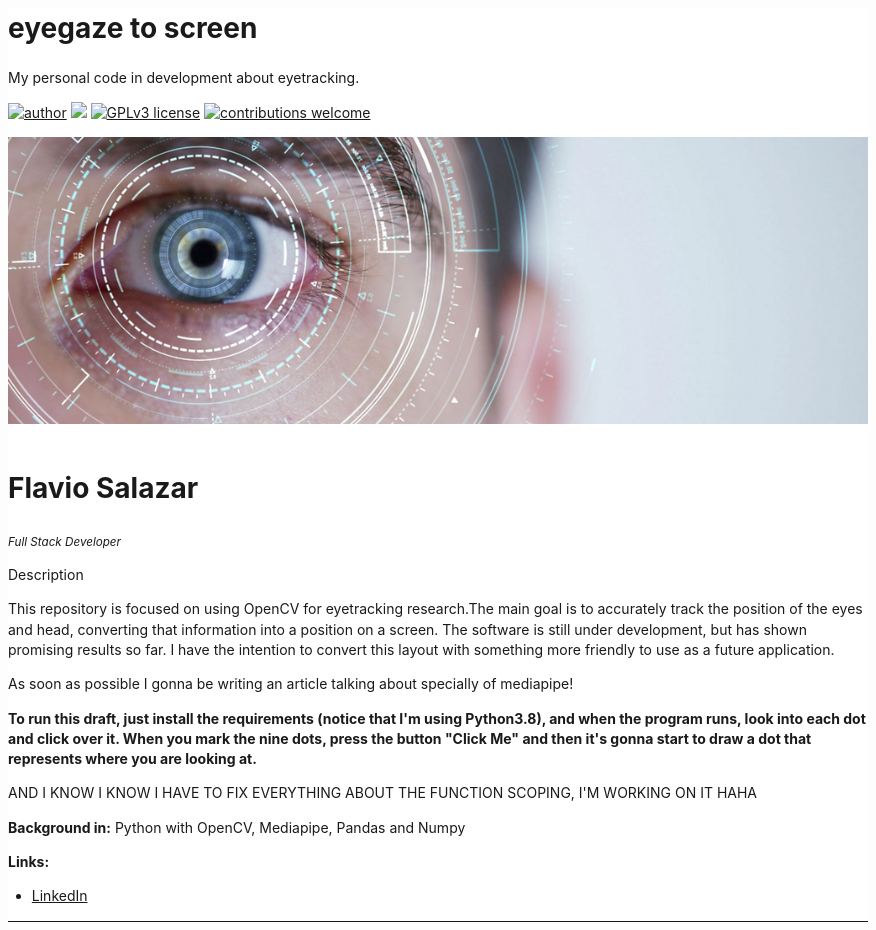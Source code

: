 # eyegaze to screen
My personal code in development about eyetracking.

[![author](https://img.shields.io/badge/author-FlavioSalazar-red.svg)](https://www.linkedin.com/in/flavio-salazar-57994b187) [![](https://img.shields.io/badge/python-3.7+-blue.svg)](https://www.python.org/downloads/release/python-380/) [![GPLv3 license](https://img.shields.io/badge/License-GPLv3-blue.svg)](http://perso.crans.org/besson/LICENSE.html) [![contributions welcome](https://img.shields.io/badge/contributions-welcome-brightgreen.svg?style=flat)](https://github.com/salazarf92/EyeGaze/issues)

<p align="center">
  <img src="eye_tracking.jpg" width="7200px" heigth="320px" >
</p>

# Flavio Salazar
<sub>*Full Stack Developer*</sub>

Description

  This repository is focused on using OpenCV for eyetracking research.The main goal is to accurately track the position of the eyes and head,
  converting that information into a position on a screen.  The software is still under development, but has shown promising results so far.
  I have the intention to convert this layout with something more friendly to use as a future application.
  
  As soon as possible I gonna be writing an article talking about specially of mediapipe!
  
  **To run this draft, just install the requirements (notice that I'm using Python3.8), and when the program runs, look into each dot and click over it. When you mark the nine dots, press the button "Click Me" and then it's gonna start to draw a dot that represents where you are looking at.**
  
  AND I KNOW I KNOW I HAVE TO FIX EVERYTHING ABOUT THE FUNCTION SCOPING, I'M WORKING ON IT HAHA

**Background in:** Python with OpenCV, Mediapipe, Pandas and Numpy

**Links:**
* [LinkedIn](https://www.linkedin.com/in/flavio-r-salazar)


---




